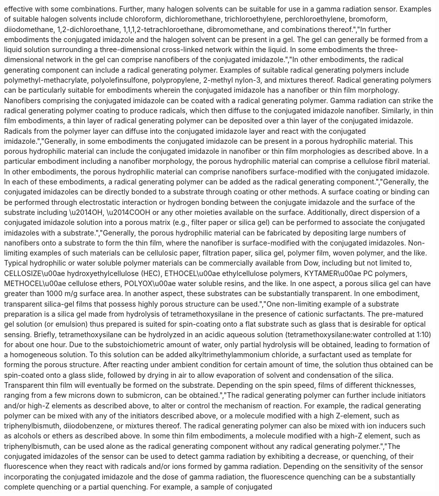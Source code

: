 effective with some combinations. Further, many halogen solvents can be suitable for use in a gamma radiation sensor. Examples of suitable halogen solvents include chloroform, dichloromethane, trichloroethylene, perchloroethylene, bromoform, diiodomethane, 1,2-dichloroethane, 1,1,1,2-tetrachloroethane, dibromomethane, and combinations thereof.","In further embodiments the conjugated imidazole and the halogen solvent can be present in a gel. The gel can generally be formed from a liquid solution surrounding a three-dimensional cross-linked network within the liquid. In some embodiments the three-dimensional network in the gel can comprise nanofibers of the conjugated imidazole.","In other embodiments, the radical generating component can include a radical generating polymer. Examples of suitable radical generating polymers include polymethyl-methacrylate, polyolefinsulfone, polypropylene, 2-methyl nylon-3, and mixtures thereof. Radical generating polymers can be particularly suitable for embodiments wherein the conjugated imidazole has a nanofiber or thin film morphology. Nanofibers comprising the conjugated imidazole can be coated with a radical generating polymer. Gamma radiation can strike the radical generating polymer coating to produce radicals, which then diffuse to the conjugated imidazole nanofiber. Similarly, in thin film embodiments, a thin layer of radical generating polymer can be deposited over a thin layer of the conjugated imidazole. Radicals from the polymer layer can diffuse into the conjugated imidazole layer and react with the conjugated imidazole.","Generally, in some embodiments the conjugated imidazole can be present in a porous hydrophilic material. This porous hydrophilic material can include the conjugated imidazole in nanofiber or thin film morphologies as described above. In a particular embodiment including a nanofiber morphology, the porous hydrophilic material can comprise a cellulose fibril material. In other embodiments, the porous hydrophilic material can comprise nanofibers surface-modified with the conjugated imidazole. In each of these embodiments, a radical generating polymer can be added as the radical generating component.","Generally, the conjugated imidazoles can be directly bonded to a substrate through coating or other methods. A surface coating or binding can be performed through electrostatic interaction or hydrogen bonding between the conjugate imidazole and the surface of the substrate including \u2014OH, \u2014COOH or any other moieties available on the surface. Additionally, direct dispersion of a conjugated imidazole solution into a porous matrix (e.g., filter paper or silica gel) can be performed to associate the conjugated imidazoles with a substrate.","Generally, the porous hydrophilic material can be fabricated by depositing large numbers of nanofibers onto a substrate to form the thin film, where the nanofiber is surface-modified with the conjugated imidazoles. Non-limiting examples of such materials can be cellulosic paper, filtration paper, silica gel, polymer film, woven polymer, and the like. Typical hydrophilic or water soluble polymer materials can be commercially available from Dow, including but not limited to, CELLOSIZE\u00ae hydroxyethylcellulose (HEC), ETHOCEL\u00ae ethylcellulose polymers, KYTAMER\u00ae PC polymers, METHOCEL\u00ae cellulose ethers, POLYOX\u00ae water soluble resins, and the like. In one aspect, a porous silica gel can have greater than 1000 m\/g surface area. In another aspect, these substrates can be substantially transparent. In one embodiment, transparent silica-gel films that possess highly porous structure can be used.","One non-limiting example of a substrate preparation is a silica gel made from hydrolysis of tetramethoxysilane in the presence of cationic surfactants. The pre-matured gel solution (or emulsion) thus prepared is suited for spin-coating onto a flat substrate such as glass that is desirable for optical sensing. Briefly, tetramethoxysilane can be hydrolyzed in an acidic aqueous solution (tetramethoxysilane:water controlled at 1:10) for about one hour. Due to the substoichiometric amount of water, only partial hydrolysis will be obtained, leading to formation of a homogeneous solution. To this solution can be added alkyltrimethylammonium chloride, a surfactant used as template for forming the porous structure. After reacting under ambient condition for certain amount of time, the solution thus obtained can be spin-coated onto a glass slide, followed by drying in air to allow evaporation of solvent and condensation of the silica. Transparent thin film will eventually be formed on the substrate. Depending on the spin speed, films of different thicknesses, ranging from a few microns down to submicron, can be obtained.","The radical generating polymer can further include initiators and\/or high-Z elements as described above, to alter or control the mechanism of reaction. For example, the radical generating polymer can be mixed with any of the initiators described above, or a molecule modified with a high Z-element, such as triphenylbismuth, diiodobenzene, or mixtures thereof. The radical generating polymer can also be mixed with ion inducers such as alcohols or ethers as described above. In some thin film embodiments, a molecule modified with a high-Z element, such as triphenylbismuth, can be used alone as the radical generating component without any radical generating polymer.","The conjugated imidazoles of the sensor can be used to detect gamma radiation by exhibiting a decrease, or quenching, of their fluorescence when they react with radicals and\/or ions formed by gamma radiation. Depending on the sensitivity of the sensor incorporating the conjugated imidazole and the dose of gamma radiation, the fluorescence quenching can be a substantially complete quenching or a partial quenching. For example, a sample of conjugated